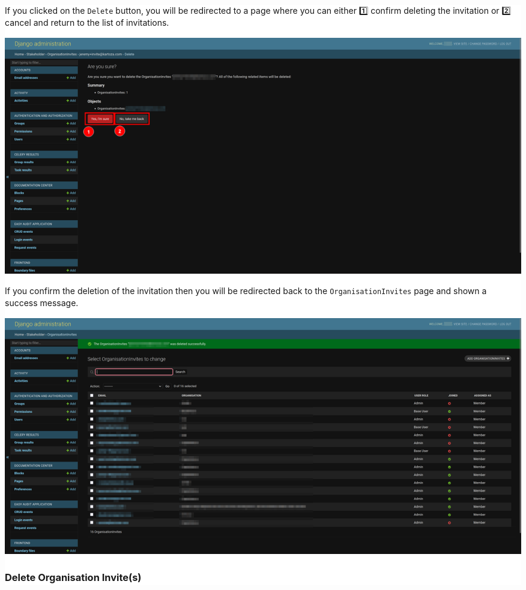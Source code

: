 If you clicked on the `Delete` button, you will be redirected to a page where you can either 1️⃣ confirm deleting the invitation or 2️⃣ cancel and return to the list of invitations.

![Organisation Invites 11](./img/organisation-invites-11.png)

If you confirm the deletion of the invitation then you will be redirected back to the `OrganisationInvites` page and shown a success message.

![Organisation Invites 12](./img/organisation-invites-12.png)

### Delete Organisation Invite(s)
